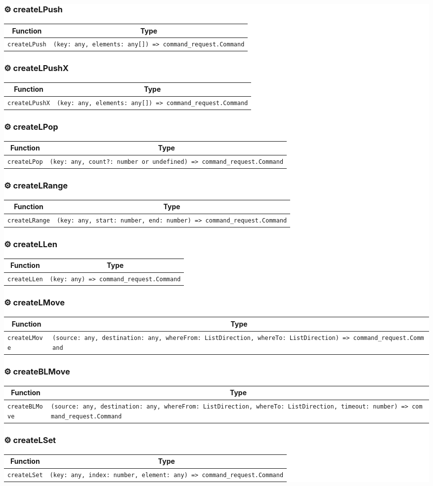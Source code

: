 ### :gear: createLPush

| Function | Type |
| ---------- | ---------- |
| `createLPush` | `(key: any, elements: any[]) => command_request.Command` |

### :gear: createLPushX

| Function | Type |
| ---------- | ---------- |
| `createLPushX` | `(key: any, elements: any[]) => command_request.Command` |

### :gear: createLPop

| Function | Type |
| ---------- | ---------- |
| `createLPop` | `(key: any, count?: number or undefined) => command_request.Command` |

### :gear: createLRange

| Function | Type |
| ---------- | ---------- |
| `createLRange` | `(key: any, start: number, end: number) => command_request.Command` |

### :gear: createLLen

| Function | Type |
| ---------- | ---------- |
| `createLLen` | `(key: any) => command_request.Command` |

### :gear: createLMove

| Function | Type |
| ---------- | ---------- |
| `createLMove` | `(source: any, destination: any, whereFrom: ListDirection, whereTo: ListDirection) => command_request.Command` |

### :gear: createBLMove

| Function | Type |
| ---------- | ---------- |
| `createBLMove` | `(source: any, destination: any, whereFrom: ListDirection, whereTo: ListDirection, timeout: number) => command_request.Command` |

### :gear: createLSet

| Function | Type |
| ---------- | ---------- |
| `createLSet` | `(key: any, index: number, element: any) => command_request.Command` |
